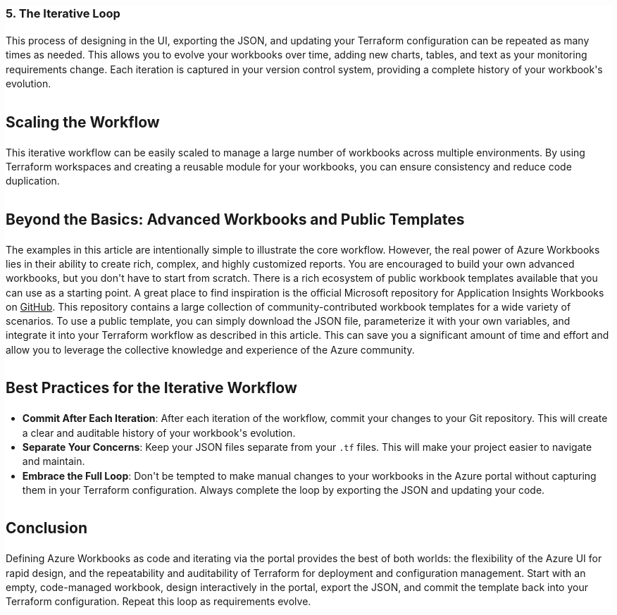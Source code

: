 ### 5. The Iterative Loop

This process of designing in the UI, exporting the JSON, and updating your Terraform configuration can be repeated as many times as needed. This allows you to evolve your workbooks over time, adding new charts, tables, and text as your monitoring requirements change. Each iteration is captured in your version control system, providing a complete history of your workbook's evolution.

## Scaling the Workflow

This iterative workflow can be easily scaled to manage a large number of workbooks across multiple environments. By using Terraform workspaces and creating a reusable module for your workbooks, you can ensure consistency and reduce code duplication.

## Beyond the Basics: Advanced Workbooks and Public Templates  

The examples in this article are intentionally simple to illustrate the core workflow. However, the real power of Azure Workbooks lies in their ability to create rich, complex, and highly customized reports. You are encouraged to build your own advanced workbooks, but you don't have to start from scratch. There is a rich ecosystem of public workbook templates available that you can use as a starting point.  A great place to find inspiration is the official Microsoft repository for Application Insights Workbooks on [GitHub](https://github.com/microsoft/Application-Insights-Workbooks). This repository contains a large collection of community-contributed workbook templates for a wide variety of scenarios. 
To use a public template, you can simply download the JSON file, parameterize it with your own variables, and integrate it into your Terraform workflow as described
in this article. This can save you a significant amount of time and effort and allow you to leverage the collective knowledge and experience of the Azure community.
                                                                                                                                                            

## Best Practices for the Iterative Workflow

*   **Commit After Each Iteration**: After each iteration of the workflow, commit your changes to your Git repository. This will create a clear and auditable history of your workbook's evolution.
*   **Separate Your Concerns**: Keep your JSON files separate from your `.tf` files. This will make your project easier to navigate and maintain.
*   **Embrace the Full Loop**: Don't be tempted to make manual changes to your workbooks in the Azure portal without capturing them in your Terraform configuration. Always complete the loop by exporting the JSON and updating your code.

## Conclusion

Defining Azure Workbooks as code and iterating via the portal provides the best of both worlds: the flexibility of the Azure UI for rapid design, and the repeatability and auditability of Terraform for deployment and configuration management. Start with an empty, code-managed workbook, design interactively in the portal, export the JSON, and commit the template back into your Terraform configuration. Repeat this loop as requirements evolve.
